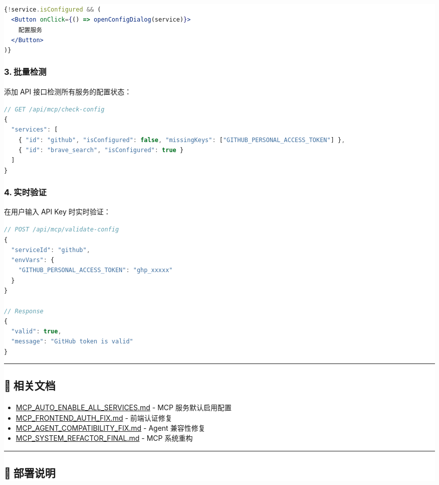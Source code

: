 ```jsx
{!service.isConfigured && (
  <Button onClick={() => openConfigDialog(service)}>
    配置服务
  </Button>
)}
```

### 3. 批量检测

添加 API 接口检测所有服务的配置状态：

```javascript
// GET /api/mcp/check-config
{
  "services": [
    { "id": "github", "isConfigured": false, "missingKeys": ["GITHUB_PERSONAL_ACCESS_TOKEN"] },
    { "id": "brave_search", "isConfigured": true }
  ]
}
```

### 4. 实时验证

在用户输入 API Key 时实时验证：

```javascript
// POST /api/mcp/validate-config
{
  "serviceId": "github",
  "envVars": {
    "GITHUB_PERSONAL_ACCESS_TOKEN": "ghp_xxxxx"
  }
}

// Response
{
  "valid": true,
  "message": "GitHub token is valid"
}
```

---

## 📝 相关文档

- [MCP_AUTO_ENABLE_ALL_SERVICES.md](MCP_AUTO_ENABLE_ALL_SERVICES.md) - MCP 服务默认启用配置
- [MCP_FRONTEND_AUTH_FIX.md](MCP_FRONTEND_AUTH_FIX.md) - 前端认证修复
- [MCP_AGENT_COMPATIBILITY_FIX.md](MCP_AGENT_COMPATIBILITY_FIX.md) - Agent 兼容性修复
- [MCP_SYSTEM_REFACTOR_FINAL.md](MCP_SYSTEM_REFACTOR_FINAL.md) - MCP 系统重构

---

## 🚀 部署说明
